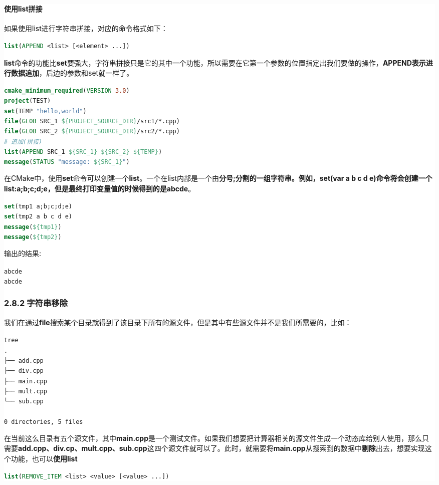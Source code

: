 #### 使用list拼接

如果使用list进行字符串拼接，对应的命令格式如下：

```cmake
list(APPEND <list> [<element> ...])
```

**list**命令的功能比**set**要强大，字符串拼接只是它的其中一个功能，所以需要在它第一个参数的位置指定出我们要做的操作，**APPEND表示进行数据追加**，后边的参数和set就一样了。

```cmake
cmake_minimum_required(VERSION 3.0)
project(TEST)
set(TEMP "hello,world")
file(GLOB SRC_1 ${PROJECT_SOURCE_DIR}/src1/*.cpp)
file(GLOB SRC_2 ${PROJECT_SOURCE_DIR}/src2/*.cpp)
# 追加(拼接)
list(APPEND SRC_1 ${SRC_1} ${SRC_2} ${TEMP})
message(STATUS "message: ${SRC_1}")
```

在CMake中，使用**set**命令可以创建一个**list**。一个在list内部是一个由**分号;**分割的一组字符串。例如，**set(var a b c d e)**命令将会创建一个**list:a;b;c;d;e**，但是最终打印变量值的时候得到的是**abcde**。

```cmake
set(tmp1 a;b;c;d;e)
set(tmp2 a b c d e)
message(${tmp1})
message(${tmp2})
```

输出的结果:

```shell
abcde
abcde
```

### 2.8.2 字符串移除

我们在通过**file**搜索某个目录就得到了该目录下所有的源文件，但是其中有些源文件并不是我们所需要的，比如：

```shell
tree
.
├── add.cpp
├── div.cpp
├── main.cpp
├── mult.cpp
└── sub.cpp

0 directories, 5 files
```

在当前这么目录有五个源文件，其中**main.cpp**是一个测试文件。如果我们想要把计算器相关的源文件生成一个动态库给别人使用，那么只需要**add.cpp、div.cp、mult.cpp、sub.cpp**这四个源文件就可以了。此时，就需要将**main.cpp**从搜索到的数据中**剔除**出去，想要实现这个功能，也可以**使用list**

```cmake
list(REMOVE_ITEM <list> <value> [<value> ...])
```
